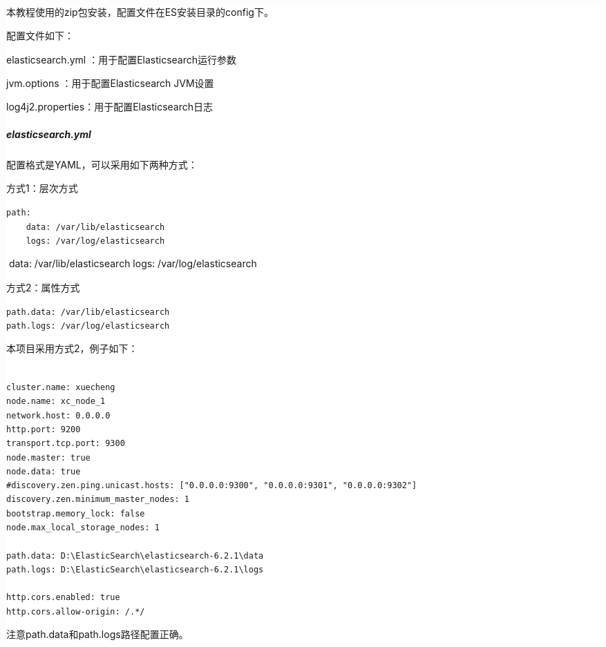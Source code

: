  

本教程使用的zip包安装，配置文件在ES安装目录的config下。



配置文件如下：

elasticsearch.yml ：用于配置Elasticsearch运行参数 

jvm.options ：用于配置Elasticsearch JVM设置 

log4j2.properties：用于配置Elasticsearch日志

##### elasticsearch.yml

配置格式是YAML，可以采用如下两种方式：

方式1：层次方式

```
path:
 	data: /var/lib/elasticsearch
 	logs: /var/log/elasticsearch
```

​			data: /var/lib/elasticsearch 	logs: /var/log/elasticsearch

方式2：属性方式

```
path.data: /var/lib/elasticsearch
path.logs: /var/log/elasticsearch
```

本项目采用方式2，例子如下：

```
 
cluster.name: xuecheng
node.name: xc_node_1
network.host: 0.0.0.0
http.port: 9200
transport.tcp.port: 9300
node.master: true
node.data: true
#discovery.zen.ping.unicast.hosts: ["0.0.0.0:9300", "0.0.0.0:9301", "0.0.0.0:9302"]
discovery.zen.minimum_master_nodes: 1
bootstrap.memory_lock: false
node.max_local_storage_nodes: 1
 
path.data: D:\ElasticSearch\elasticsearch-6.2.1\data
path.logs: D:\ElasticSearch\elasticsearch-6.2.1\logs
 
http.cors.enabled: true
http.cors.allow-origin: /.*/
```

注意path.data和path.logs路径配置正确。
